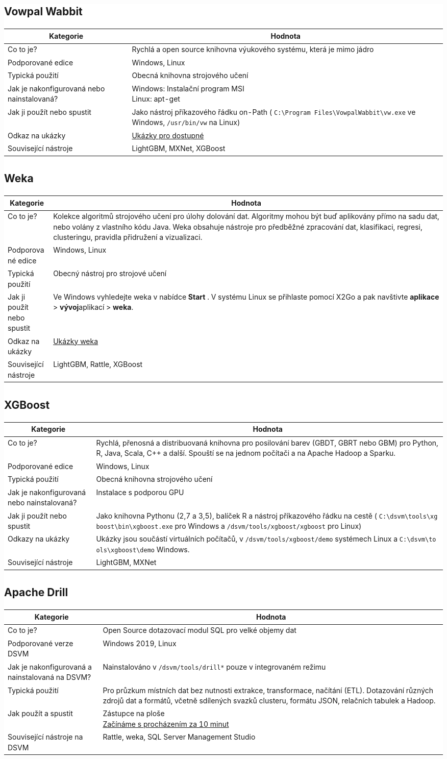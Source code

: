 ## <a name="vowpal-wabbit"></a>Vowpal Wabbit
| Kategorie | Hodnota |
| ------------- | ------------- |
| Co to je?   |   Rychlá a open source knihovna výukového systému, která je mimo jádro    |
| Podporované edice     | Windows, Linux     |
| Typická použití      | Obecná knihovna strojového učení      |
| Jak je nakonfigurovaná nebo nainstalovaná?      |  Windows: Instalační program MSI<br/>Linux: apt-get |
| Jak ji použít nebo spustit      | Jako nástroj příkazového řádku on-Path ( `C:\Program Files\VowpalWabbit\vw.exe` ve Windows, `/usr/bin/vw` na Linux)    |
| Odkaz na ukázky      | [Ukázky pro dostupné](https://github.com/JohnLangford/vowpal_wabbit/wiki/Examples) |
| Související nástroje      |LightGBM, MXNet, XGBoost   |


## <a name="weka"></a>Weka
| Kategorie | Hodnota |
| ------------- | ------------- |
| Co to je?   |  Kolekce algoritmů strojového učení pro úlohy dolování dat. Algoritmy mohou být buď aplikovány přímo na sadu dat, nebo volány z vlastního kódu Java. Weka obsahuje nástroje pro předběžné zpracování dat, klasifikaci, regresi, clusteringu, pravidla přidružení a vizualizaci. |
| Podporované edice     | Windows, Linux     |
| Typická použití      | Obecný nástroj pro strojové učení     |
| Jak ji použít nebo spustit      | Ve Windows vyhledejte weka v nabídce **Start** . V systému Linux se přihlaste pomocí X2Go a pak navštivte **aplikace**  >  **vývoj**aplikací  >  **weka**. |
| Odkaz na ukázky      | [Ukázky weka](https://www.cs.waikato.ac.nz/ml/weka/documentation.html) |
| Související nástroje      |LightGBM, Rattle, XGBoost   |

## <a name="xgboost"></a>XGBoost 
| Kategorie | Hodnota |
| ------------- | ------------- |
| Co to je?   |   Rychlá, přenosná a distribuovaná knihovna pro posilování barev (GBDT, GBRT nebo GBM) pro Python, R, Java, Scala, C++ a další. Spouští se na jednom počítači a na Apache Hadoop a Sparku.    |
| Podporované edice     | Windows, Linux     |
| Typická použití      | Obecná knihovna strojového učení      |
| Jak je nakonfigurovaná nebo nainstalovaná?      |  Instalace s podporou GPU   |
| Jak ji použít nebo spustit      | Jako knihovna Pythonu (2,7 a 3,5), balíček R a nástroj příkazového řádku na cestě ( `C:\dsvm\tools\xgboost\bin\xgboost.exe` pro Windows a `/dsvm/tools/xgboost/xgboost` pro Linux)    |
| Odkazy na ukázky      | Ukázky jsou součástí virtuálních počítačů, v `/dsvm/tools/xgboost/demo` systémech Linux a `C:\dsvm\tools\xgboost\demo` Windows.   |
| Související nástroje      | LightGBM, MXNet   |

## <a name="apache-drill"></a>Apache Drill
| Kategorie | Hodnota |
| ------------- | ------------- |
| Co to je?   | Open Source dotazovací modul SQL pro velké objemy dat    |
| Podporované verze DSVM      | Windows 2019, Linux  |
| Jak je nakonfigurovaná a nainstalovaná na DSVM?      |  Nainstalováno v `/dsvm/tools/drill*` pouze v integrovaném režimu   |
| Typická použití      |  Pro průzkum místních dat bez nutnosti extrakce, transformace, načítání (ETL). Dotazování různých zdrojů dat a formátů, včetně sdílených svazků clusteru, formátu JSON, relačních tabulek a Hadoop.     |
| Jak použít a spustit      | Zástupce na ploše  <br/> [Začínáme s procházením za 10 minut](https://drill.apache.org/docs/drill-in-10-minutes/)  |
| Související nástroje na DSVM      |   Rattle, weka, SQL Server Management Studio      |


